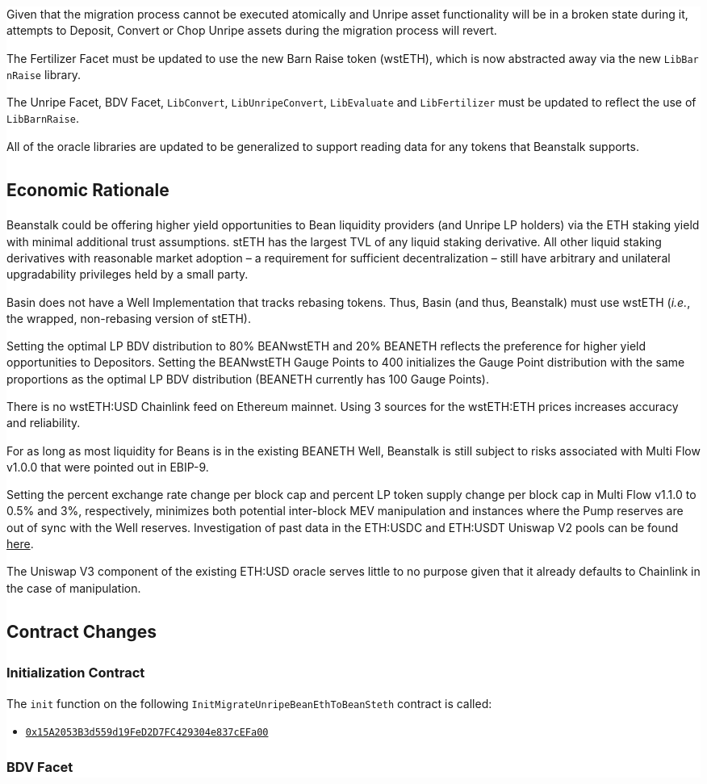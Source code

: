 Given that the migration process cannot be executed atomically and Unripe asset functionality will be in a broken state during it, attempts to Deposit, Convert or Chop Unripe assets during the migration process will revert.

The Fertilizer Facet must be updated to use the new Barn Raise token (wstETH), which is now abstracted away via the new `LibBarnRaise` library.

The Unripe Facet, BDV Facet, `LibConvert`, `LibUnripeConvert`, `LibEvaluate` and `LibFertilizer` must be updated to reflect the use of `LibBarnRaise`.

All of the oracle libraries are updated to be generalized to support reading data for any tokens that Beanstalk supports.

## Economic Rationale

Beanstalk could be offering higher yield opportunities to Bean liquidity providers (and Unripe LP holders) via the ETH staking yield with minimal additional trust assumptions. stETH has the largest TVL of any liquid staking derivative. All other liquid staking derivatives with reasonable market adoption – a requirement for sufficient decentralization – still have arbitrary and unilateral upgradability privileges held by a small party.

Basin does not have a Well Implementation that tracks rebasing tokens. Thus, Basin (and thus, Beanstalk) must use wstETH (*i.e.*, the wrapped, non-rebasing version of stETH).

Setting the optimal LP BDV distribution to 80% BEANwstETH and 20% BEANETH reflects the preference for higher yield opportunities to Depositors. Setting the BEANwstETH Gauge Points to 400 initializes the Gauge Point distribution with the same proportions as the optimal LP BDV distribution (BEANETH currently has 100 Gauge Points).

There is no wstETH:USD Chainlink feed on Ethereum mainnet. Using 3 sources for the wstETH:ETH prices increases accuracy and reliability.

For as long as most liquidity for Beans is in the existing BEANETH Well, Beanstalk is still subject to risks associated with Multi Flow v1.0.0 that were pointed out in EBIP-9.

Setting the percent exchange rate change per block cap and percent LP token supply change per block cap in Multi Flow v1.1.0 to 0.5% and 3%, respectively, minimizes both potential inter-block MEV manipulation and instances where the Pump reserves are out of sync with the Well reserves. Investigation of past data in the ETH:USDC and ETH:USDT Uniswap V2 pools can be found [here](https://github.com/BeanstalkFarms/MultiFlowAnalysis).

The Uniswap V3 component of the existing ETH:USD oracle serves little to no purpose given that it already defaults to Chainlink in the case of manipulation.

## Contract Changes

### Initialization Contract

The `init` function on the following `InitMigrateUnripeBeanEthToBeanSteth` contract is called:

- [`0x15A2053B3d559d19FeD2D7FC429304e837cEFa00`](https://etherscan.io/address/0x15A2053B3d559d19FeD2D7FC429304e837cEFa00#code)

### BDV Facet

